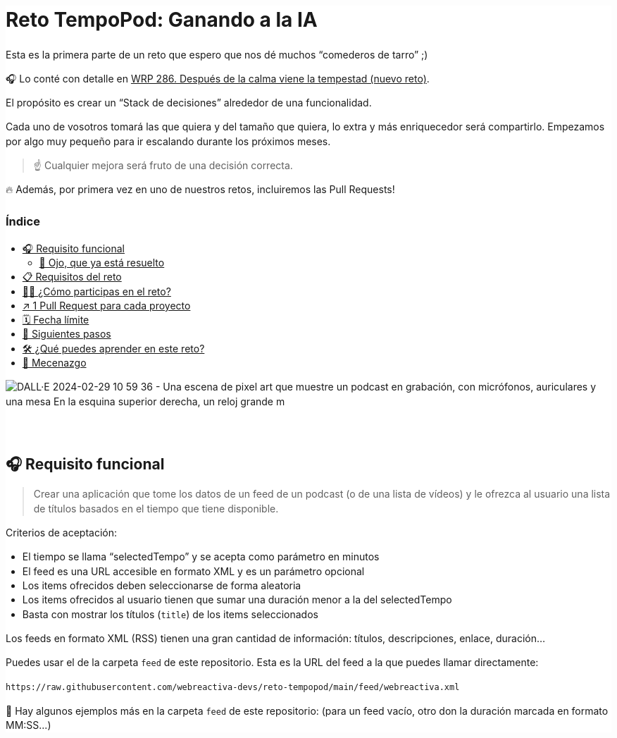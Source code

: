 # Reto TempoPod: Ganando a la IA

Esta es la primera parte de un reto que espero que nos dé muchos “comederos de tarro” ;)

🎧 Lo conté con detalle en [WRP 286. Después de la calma viene la tempestad (nuevo reto)](https://premium.danielprimo.io/podcast/premium/despues-de-la-calma).

El propósito es crear un “Stack de decisiones” alrededor de una funcionalidad.

Cada uno de vosotros tomará las que quiera y del tamaño que quiera, lo extra y más enriquecedor será compartirlo. Empezamos por algo muy pequeño para ir escalando durante los próximos meses.

> ☝️ Cualquier mejora será fruto de una decisión correcta.

🔥 Además, por primera vez en uno de nuestros retos, incluiremos las Pull Requests!

### Índice

-   [🎧 Requisito funcional](#-requisito-funcional)
    -   [👀 Ojo, que ya está resuelto](#-ojo-que-ya-está-resuelto)
-   [📋 Requisitos del reto](#-requisitos-del-reto)
-   [👩‍💻 ¿Cómo participas en el reto?](#-c%C3%B3mo-participas-en-el-reto)
-   [↗️ 1 Pull Request para cada proyecto](#%EF%B8%8F-1-pull-request-para-cada-proyecto)
-   [🗓️ Fecha límite](#-fecha-límite)
-   [🚀 Siguientes pasos](#-siguientes-pasos)
-   [🛠️ ¿Qué puedes aprender en este reto?](#-qu--puedes-aprender-en-este-reto-)
-   [🤗 Mecenazgo](#-mecenazgo)

![DALL·E 2024-02-29 10 59 36 - Una escena de pixel art que muestre un podcast en grabación, con micrófonos, auriculares y una mesa  En la esquina superior derecha, un reloj grande m](https://github.com/webreactiva-devs/reto-tempopod/assets/1122071/74ada8c1-9793-4832-bc80-84815b5d5f55)

‎

## 🎧 Requisito funcional

> Crear una aplicación que tome los datos de un feed de un podcast (o de una lista de vídeos) y le ofrezca al usuario una lista de títulos basados en el tiempo que tiene disponible.

Criterios de aceptación:

-   El tiempo se llama “selectedTempo” y se acepta como parámetro en minutos
-   El feed es una URL accesible en formato XML y es un parámetro opcional
-   Los items ofrecidos deben seleccionarse de forma aleatoria
-   Los items ofrecidos al usuario tienen que sumar una duración menor a la del selectedTempo
-   Basta con mostrar los títulos (`title`) de los items seleccionados

Los feeds en formato XML (RSS) tienen una gran cantidad de información: títulos, descripciones, enlace, duración…

Puedes usar el de la carpeta `feed` de este repositorio. Esta es la URL del feed a la que puedes llamar directamente:

```html
https://raw.githubusercontent.com/webreactiva-devs/reto-tempopod/main/feed/webreactiva.xml
```

📝 Hay algunos ejemplos más en la carpeta `feed` de este repositorio: (para un feed vacío, otro don la duración marcada en formato MM:SS...)
‎
